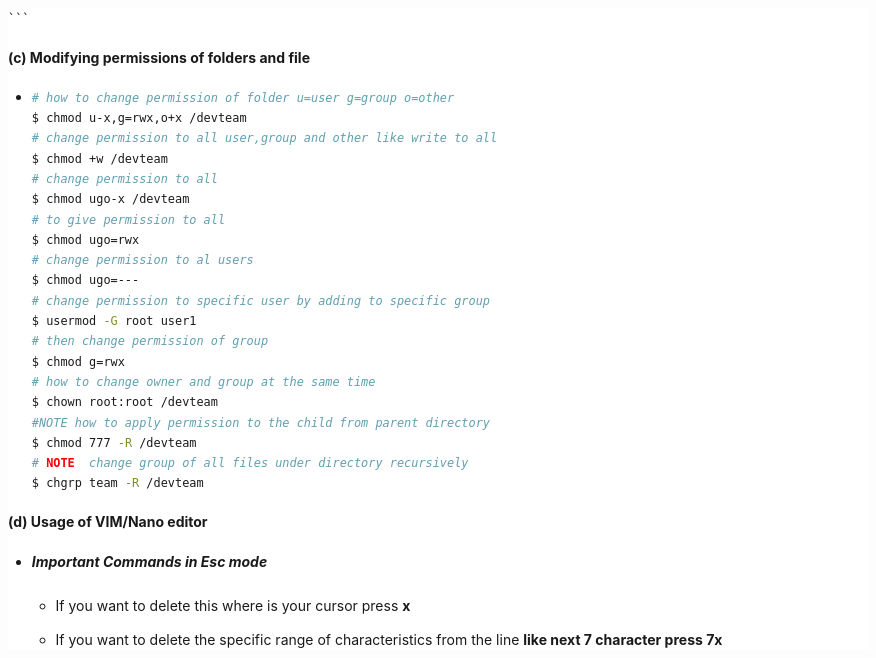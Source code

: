    
    ```

  #### (c) Modifying permissions of folders and file

  - ```bash
    # how to change permission of folder u=user g=group o=other
    $ chmod u-x,g=rwx,o+x /devteam
    # change permission to all user,group and other like write to all 
    $ chmod +w /devteam
    # change permission to all
    $ chmod ugo-x /devteam
    # to give permission to all 
    $ chmod ugo=rwx
    # change permission to al users
    $ chmod ugo=---
    # change permission to specific user by adding to specific group
    $ usermod -G root user1
    # then change permission of group
    $ chmod g=rwx 
    # how to change owner and group at the same time
    $ chown root:root /devteam
    #NOTE how to apply permission to the child from parent directory
    $ chmod 777 -R /devteam
    # NOTE  change group of all files under directory recursively
    $ chgrp team -R /devteam
    ```

  #### (d) Usage of VIM/Nano editor

  - ##### Important Commands in Esc mode

    - If you want to delete this where is your cursor press **x**

    - If you want to delete the specific range of characteristics from the line **like next 7 character press 7x**
